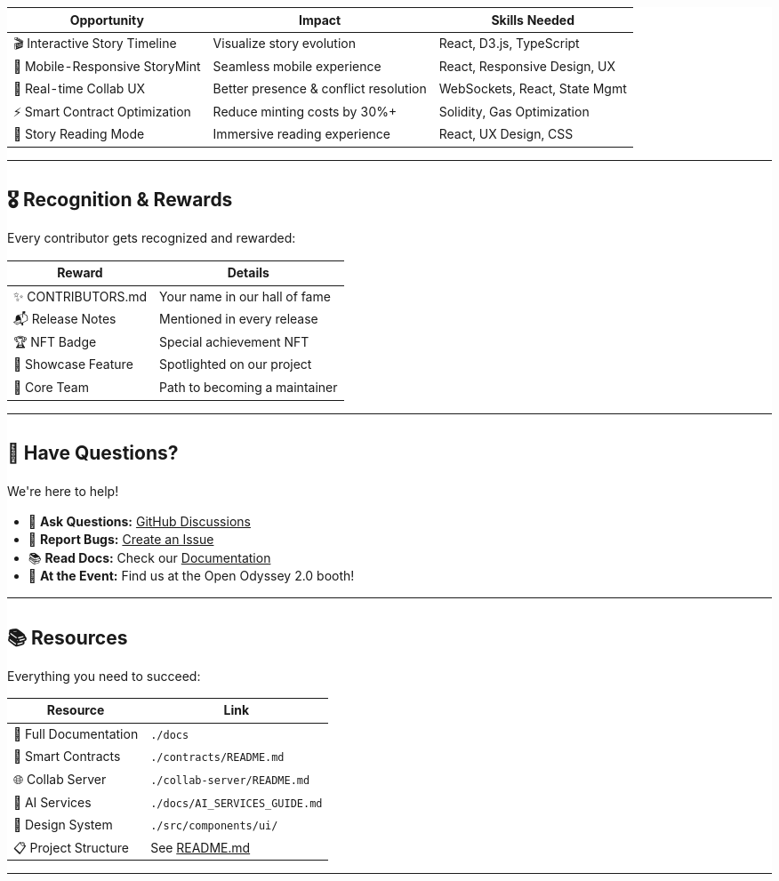 | Opportunity | Impact | Skills Needed |
|---|---|---|
| 🎬 Interactive Story Timeline | Visualize story evolution | React, D3.js, TypeScript |
| 📱 Mobile-Responsive StoryMint | Seamless mobile experience | React, Responsive Design, UX |
| 🔄 Real-time Collab UX | Better presence & conflict resolution | WebSockets, React, State Mgmt |
| ⚡ Smart Contract Optimization | Reduce minting costs by 30%+ | Solidity, Gas Optimization |
| 📖 Story Reading Mode | Immersive reading experience | React, UX Design, CSS |

---

## 🎖️ Recognition & Rewards

Every contributor gets recognized and rewarded:

| Reward | Details |
|---|---|
| ✨ CONTRIBUTORS.md | Your name in our hall of fame |
| 📬 Release Notes | Mentioned in every release |
| 🏆 NFT Badge | Special achievement NFT |
| 🎯 Showcase Feature | Spotlighted on our project |
| 🚀 Core Team | Path to becoming a maintainer |

---

## 💬 Have Questions?

We're here to help!

- 💭 **Ask Questions:** [GitHub Discussions](https://github.com/koustavx08/synthamint-platform/discussions)  
- 🐛 **Report Bugs:** [Create an Issue](https://github.com/koustavx08/synthamint-platform/issues)  
- 📚 **Read Docs:** Check our [Documentation](./docs)  
- 🎤 **At the Event:** Find us at the Open Odyssey 2.0 booth!  

---

## 📚 Resources

Everything you need to succeed:

| Resource | Link |
|---|---|
| 📖 Full Documentation | `./docs` |
| 🔗 Smart Contracts | `./contracts/README.md` |
| 🌐 Collab Server | `./collab-server/README.md` |
| 🤖 AI Services | `./docs/AI_SERVICES_GUIDE.md` |
| 🎨 Design System | `./src/components/ui/` |
| 📋 Project Structure | See [README.md](./README.md) |

---